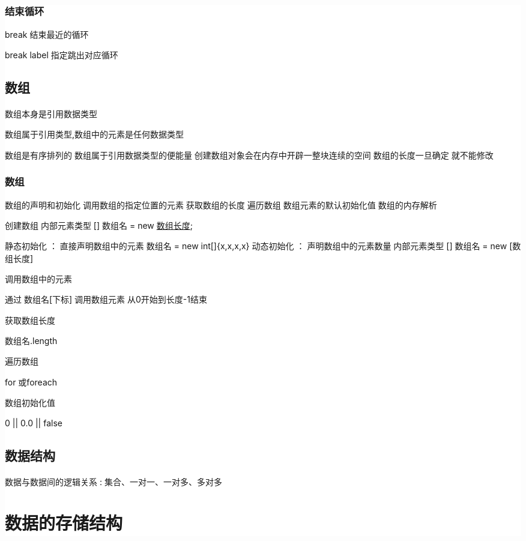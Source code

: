 ### 结束循环

break  结束最近的循环

break label  指定跳出对应循环

## 数组

数组本身是引用数据类型

数组属于引用类型,数组中的元素是任何数据类型

数组是有序排列的
数组属于引用数据类型的便能量
创建数组对象会在内存中开辟一整块连续的空间
数组的长度一旦确定 就不能修改

### 数组

数组的声明和初始化
调用数组的指定位置的元素
获取数组的长度
遍历数组
数组元素的默认初始化值
数组的内存解析

创建数组 内部元素类型 [] 数组名 = new [数组长度](或{x,x,x,x});

静态初始化 ： 直接声明数组中的元素
数组名 = new int[]{x,x,x,x}
动态初始化 ： 声明数组中的元素数量
内部元素类型 [] 数组名 = new [数组长度]

调用数组中的元素

通过 数组名[下标] 调用数组元素
从0开始到长度-1结束

获取数组长度

数组名.length

遍历数组

for 或foreach

数组初始化值

0 || 0.0 || false

## 数据结构

数据与数据间的逻辑关系 : 集合、一对一、一对多、多对多

# 数据的存储结构
